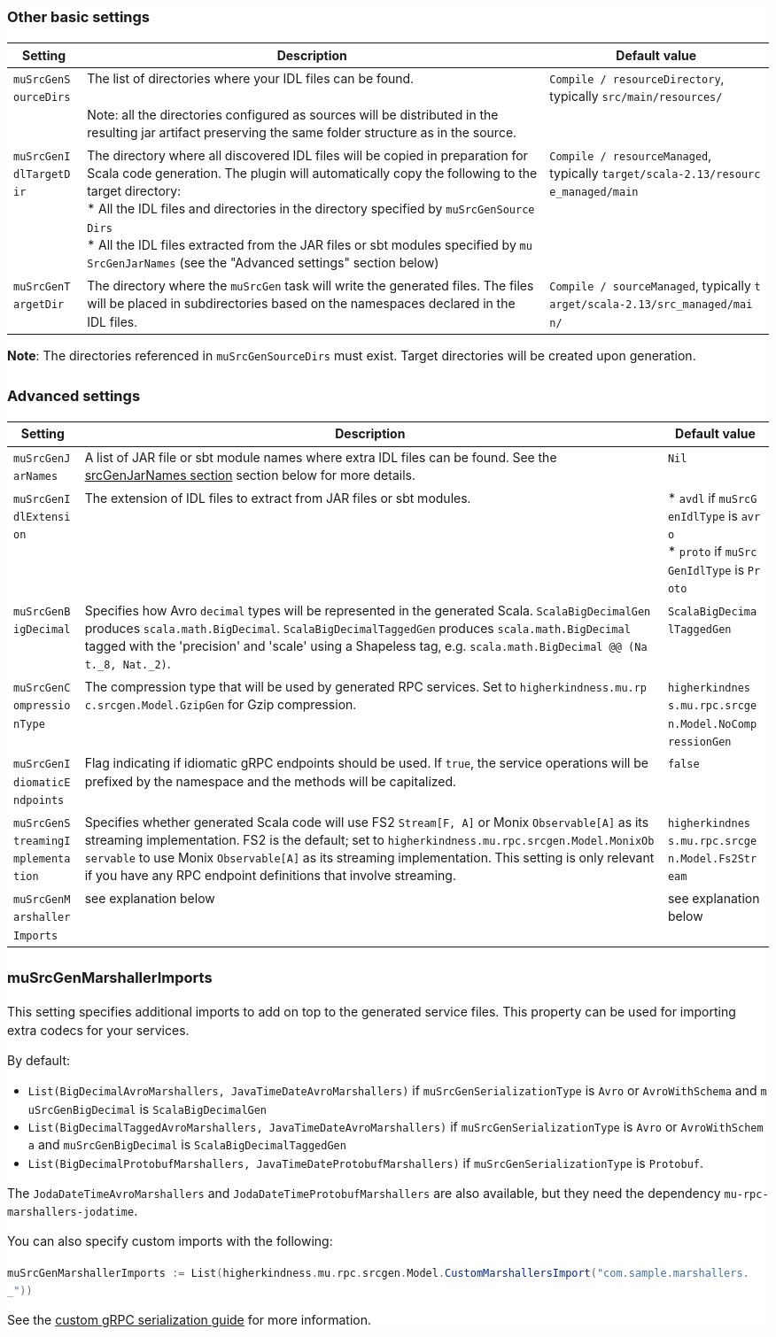 ### Other basic settings

| Setting | Description | Default value |
| --- | --- | --- |
| `muSrcGenSourceDirs` | The list of directories where your IDL files can be found.<br/><br/>Note: all the directories configured as sources will be distributed in the resulting jar artifact preserving the same folder structure as in the source. | `Compile / resourceDirectory`, typically `src/main/resources/` |
| `muSrcGenIdlTargetDir` | The directory where all discovered IDL files will be copied in preparation for Scala code generation. The plugin will automatically copy the following to the target directory:<br/> * All the IDL files and directories in the directory specified by `muSrcGenSourceDirs`<br/> * All the IDL files extracted from the JAR files or sbt modules specified by `muSrcGenJarNames` (see the "Advanced settings" section below) | `Compile / resourceManaged`, typically `target/scala-2.13/resource_managed/main` |
| `muSrcGenTargetDir` | The directory where the `muSrcGen` task will write the generated files. The files will be placed in subdirectories based on the namespaces declared in the IDL files. | `Compile / sourceManaged`, typically `target/scala-2.13/src_managed/main/` |

**Note**: The directories referenced in `muSrcGenSourceDirs` must exist. Target directories will be created upon generation.

### Advanced settings

| Setting | Description | Default value |
| --- | --- | --- |
| `muSrcGenJarNames` | A list of JAR file or sbt module names where extra IDL files can be found. See the [srcGenJarNames section](#musrcgenjarnames) section below for more details. | `Nil` |
| `muSrcGenIdlExtension` | The extension of IDL files to extract from JAR files or sbt modules. | * `avdl` if `muSrcGenIdlType` is `avro`<br/> * `proto` if `muSrcGenIdlType` is `Proto` |
| `muSrcGenBigDecimal` | Specifies how Avro `decimal` types will be represented in the generated Scala. `ScalaBigDecimalGen` produces `scala.math.BigDecimal`. `ScalaBigDecimalTaggedGen` produces `scala.math.BigDecimal` tagged with the 'precision' and 'scale' using a Shapeless tag, e.g. `scala.math.BigDecimal @@ (Nat._8, Nat._2)`. | `ScalaBigDecimalTaggedGen`
| `muSrcGenCompressionType` | The compression type that will be used by generated RPC services. Set to `higherkindness.mu.rpc.srcgen.Model.GzipGen` for Gzip compression. | `higherkindness.mu.rpc.srcgen.Model.NoCompressionGen` |
| `muSrcGenIdiomaticEndpoints` | Flag indicating if idiomatic gRPC endpoints should be used. If `true`, the service operations will be prefixed by the namespace and the methods will be capitalized. | `false` |
| `muSrcGenStreamingImplementation` | Specifies whether generated Scala code will use FS2 `Stream[F, A]` or Monix `Observable[A]` as its streaming implementation. FS2 is the default; set to `higherkindness.mu.rpc.srcgen.Model.MonixObservable` to use Monix `Observable[A]` as its streaming implementation. This setting is only relevant if you have any RPC endpoint definitions that involve streaming. | `higherkindness.mu.rpc.srcgen.Model.Fs2Stream` |
| `muSrcGenMarshallerImports` | see explanation below | see explanation below |

### muSrcGenMarshallerImports

This setting specifies additional imports to add on top to the generated service files. This property can be used for importing extra codecs for your services.

By default:
  * `List(BigDecimalAvroMarshallers, JavaTimeDateAvroMarshallers)` if `muSrcGenSerializationType` is `Avro` or `AvroWithSchema` and `muSrcGenBigDecimal` is `ScalaBigDecimalGen`
  * `List(BigDecimalTaggedAvroMarshallers, JavaTimeDateAvroMarshallers)` if `muSrcGenSerializationType` is `Avro` or `AvroWithSchema` and `muSrcGenBigDecimal` is `ScalaBigDecimalTaggedGen`
  * `List(BigDecimalProtobufMarshallers, JavaTimeDateProtobufMarshallers)` if `muSrcGenSerializationType` is `Protobuf`.

The `JodaDateTimeAvroMarshallers` and `JodaDateTimeProtobufMarshallers` are also available, but they need the dependency `mu-rpc-marshallers-jodatime`.

You can also specify custom imports with the following:

```scala
muSrcGenMarshallerImports := List(higherkindness.mu.rpc.srcgen.Model.CustomMarshallersImport("com.sample.marshallers._"))
```

See the [custom gRPC serialization guide](../guides/custom-grpc-serialization) for more information.


[Mu]: https://github.com/higherkindness/mu-scala
